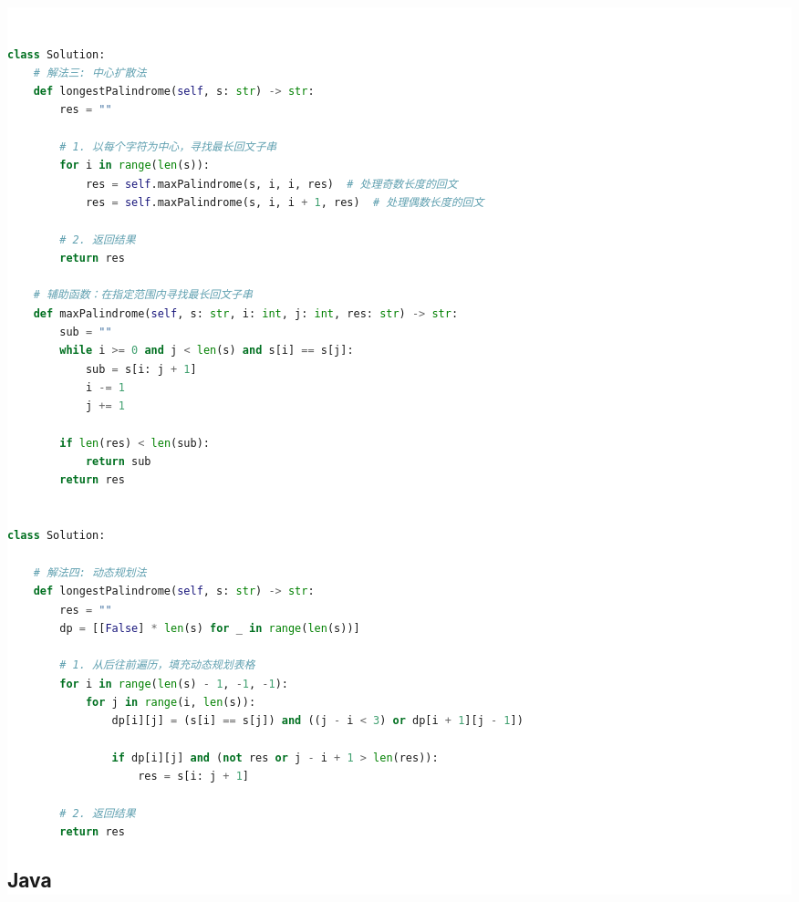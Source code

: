 ```Python


class Solution:
    # 解法三: 中心扩散法
    def longestPalindrome(self, s: str) -> str:
        res = ""

        # 1. 以每个字符为中心，寻找最长回文子串
        for i in range(len(s)):
            res = self.maxPalindrome(s, i, i, res)  # 处理奇数长度的回文
            res = self.maxPalindrome(s, i, i + 1, res)  # 处理偶数长度的回文

        # 2. 返回结果
        return res

    # 辅助函数：在指定范围内寻找最长回文子串
    def maxPalindrome(self, s: str, i: int, j: int, res: str) -> str:
        sub = ""
        while i >= 0 and j < len(s) and s[i] == s[j]:
            sub = s[i: j + 1]
            i -= 1
            j += 1

        if len(res) < len(sub):
            return sub
        return res


class Solution:

    # 解法四: 动态规划法
    def longestPalindrome(self, s: str) -> str:
        res = ""
        dp = [[False] * len(s) for _ in range(len(s))]

        # 1. 从后往前遍历，填充动态规划表格
        for i in range(len(s) - 1, -1, -1):
            for j in range(i, len(s)):
                dp[i][j] = (s[i] == s[j]) and ((j - i < 3) or dp[i + 1][j - 1])

                if dp[i][j] and (not res or j - i + 1 > len(res)):
                    res = s[i: j + 1]

        # 2. 返回结果
        return res

```

## Java
